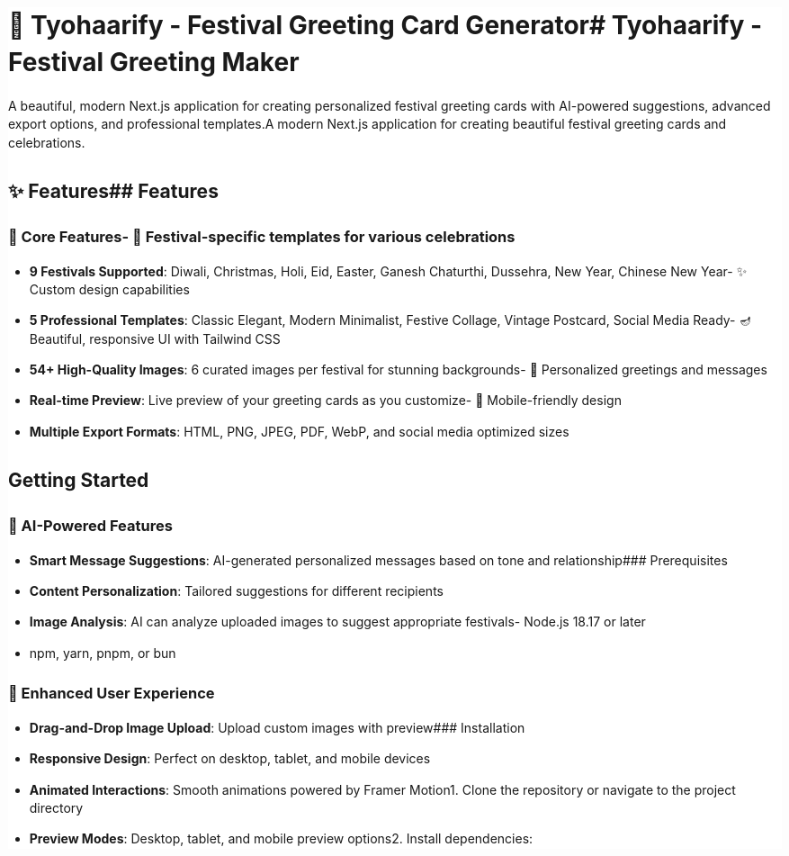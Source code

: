 # 🎨 Tyohaarify - Festival Greeting Card Generator# Tyohaarify - Festival Greeting Maker



A beautiful, modern Next.js application for creating personalized festival greeting cards with AI-powered suggestions, advanced export options, and professional templates.A modern Next.js application for creating beautiful festival greeting cards and celebrations.



## ✨ Features## Features



### 🎊 Core Features- 🎉 Festival-specific templates for various celebrations

- **9 Festivals Supported**: Diwali, Christmas, Holi, Eid, Easter, Ganesh Chaturthi, Dussehra, New Year, Chinese New Year- ✨ Custom design capabilities

- **5 Professional Templates**: Classic Elegant, Modern Minimalist, Festive Collage, Vintage Postcard, Social Media Ready- 🪔 Beautiful, responsive UI with Tailwind CSS

- **54+ High-Quality Images**: 6 curated images per festival for stunning backgrounds- 🎨 Personalized greetings and messages

- **Real-time Preview**: Live preview of your greeting cards as you customize- 📱 Mobile-friendly design

- **Multiple Export Formats**: HTML, PNG, JPEG, PDF, WebP, and social media optimized sizes

## Getting Started

### 🤖 AI-Powered Features

- **Smart Message Suggestions**: AI-generated personalized messages based on tone and relationship### Prerequisites

- **Content Personalization**: Tailored suggestions for different recipients

- **Image Analysis**: AI can analyze uploaded images to suggest appropriate festivals- Node.js 18.17 or later

- npm, yarn, pnpm, or bun

### 📱 Enhanced User Experience

- **Drag-and-Drop Image Upload**: Upload custom images with preview### Installation

- **Responsive Design**: Perfect on desktop, tablet, and mobile devices

- **Animated Interactions**: Smooth animations powered by Framer Motion1. Clone the repository or navigate to the project directory

- **Preview Modes**: Desktop, tablet, and mobile preview options2. Install dependencies:
